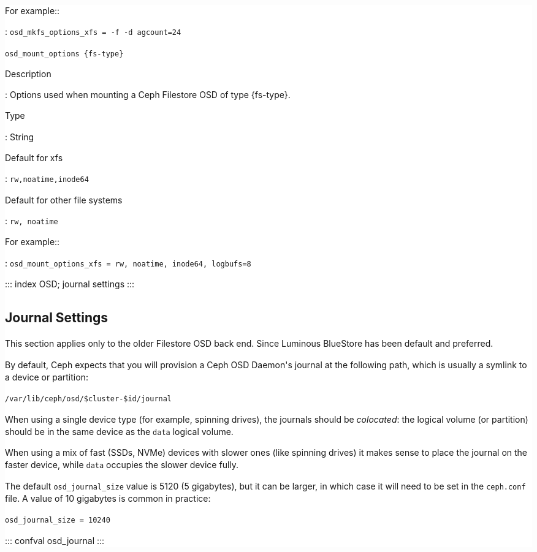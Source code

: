 For example::

:   `osd_mkfs_options_xfs = -f -d agcount=24`

`osd_mount_options {fs-type}`

Description

:   Options used when mounting a Ceph Filestore OSD of type {fs-type}.

Type

:   String

Default for xfs

:   `rw,noatime,inode64`

Default for other file systems

:   `rw, noatime`



For example::

:   `osd_mount_options_xfs = rw, noatime, inode64, logbufs=8`

::: index
OSD; journal settings
:::

## Journal Settings

This section applies only to the older Filestore OSD back end. Since
Luminous BlueStore has been default and preferred.

By default, Ceph expects that you will provision a Ceph OSD Daemon\'s
journal at the following path, which is usually a symlink to a device or
partition:

    /var/lib/ceph/osd/$cluster-$id/journal

When using a single device type (for example, spinning drives), the
journals should be *colocated*: the logical volume (or partition) should
be in the same device as the `data` logical volume.

When using a mix of fast (SSDs, NVMe) devices with slower ones (like
spinning drives) it makes sense to place the journal on the faster
device, while `data` occupies the slower device fully.

The default `osd_journal_size` value is 5120 (5 gigabytes), but it can
be larger, in which case it will need to be set in the `ceph.conf` file.
A value of 10 gigabytes is common in practice:

    osd_journal_size = 10240

::: confval
osd_journal
:::
